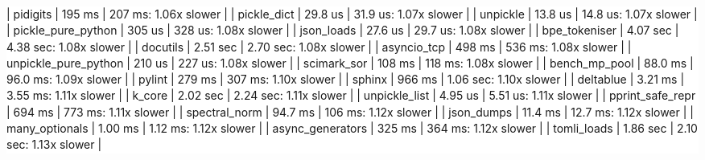 | pidigits                   | 195 ms                                                                                                            | 207 ms: 1.06x slower                                                                                                    |
| pickle_dict                | 29.8 us                                                                                                           | 31.9 us: 1.07x slower                                                                                                   |
| unpickle                   | 13.8 us                                                                                                           | 14.8 us: 1.07x slower                                                                                                   |
| pickle_pure_python         | 305 us                                                                                                            | 328 us: 1.08x slower                                                                                                    |
| json_loads                 | 27.6 us                                                                                                           | 29.7 us: 1.08x slower                                                                                                   |
| bpe_tokeniser              | 4.07 sec                                                                                                          | 4.38 sec: 1.08x slower                                                                                                  |
| docutils                   | 2.51 sec                                                                                                          | 2.70 sec: 1.08x slower                                                                                                  |
| asyncio_tcp                | 498 ms                                                                                                            | 536 ms: 1.08x slower                                                                                                    |
| unpickle_pure_python       | 210 us                                                                                                            | 227 us: 1.08x slower                                                                                                    |
| scimark_sor                | 108 ms                                                                                                            | 118 ms: 1.08x slower                                                                                                    |
| bench_mp_pool              | 88.0 ms                                                                                                           | 96.0 ms: 1.09x slower                                                                                                   |
| pylint                     | 279 ms                                                                                                            | 307 ms: 1.10x slower                                                                                                    |
| sphinx                     | 966 ms                                                                                                            | 1.06 sec: 1.10x slower                                                                                                  |
| deltablue                  | 3.21 ms                                                                                                           | 3.55 ms: 1.11x slower                                                                                                   |
| k_core                     | 2.02 sec                                                                                                          | 2.24 sec: 1.11x slower                                                                                                  |
| unpickle_list              | 4.95 us                                                                                                           | 5.51 us: 1.11x slower                                                                                                   |
| pprint_safe_repr           | 694 ms                                                                                                            | 773 ms: 1.11x slower                                                                                                    |
| spectral_norm              | 94.7 ms                                                                                                           | 106 ms: 1.12x slower                                                                                                    |
| json_dumps                 | 11.4 ms                                                                                                           | 12.7 ms: 1.12x slower                                                                                                   |
| many_optionals             | 1.00 ms                                                                                                           | 1.12 ms: 1.12x slower                                                                                                   |
| async_generators           | 325 ms                                                                                                            | 364 ms: 1.12x slower                                                                                                    |
| tomli_loads                | 1.86 sec                                                                                                          | 2.10 sec: 1.13x slower                                                                                                  |